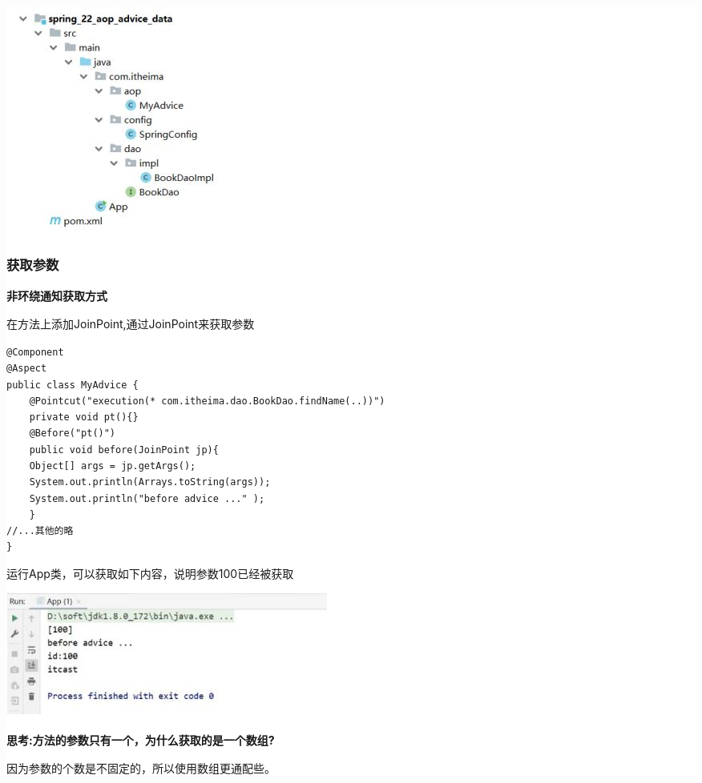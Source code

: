 ![1704981884900](images/1704981884900.png)

### 获取参数

**非环绕通知获取方式**

在方法上添加JoinPoint,通过JoinPoint来获取参数

```
@Component
@Aspect
public class MyAdvice {
    @Pointcut("execution(* com.itheima.dao.BookDao.findName(..))")
    private void pt(){}
    @Before("pt()")
    public void before(JoinPoint jp){
    Object[] args = jp.getArgs();
    System.out.println(Arrays.toString(args));
    System.out.println("before advice ..." );
    }
//...其他的略
}
```

运行App类，可以获取如下内容，说明参数100已经被获取

![1704981961610](images/1704981961610.png)

**思考:方法的参数只有一个，为什么获取的是一个数组?**

因为参数的个数是不固定的，所以使用数组更通配些。
